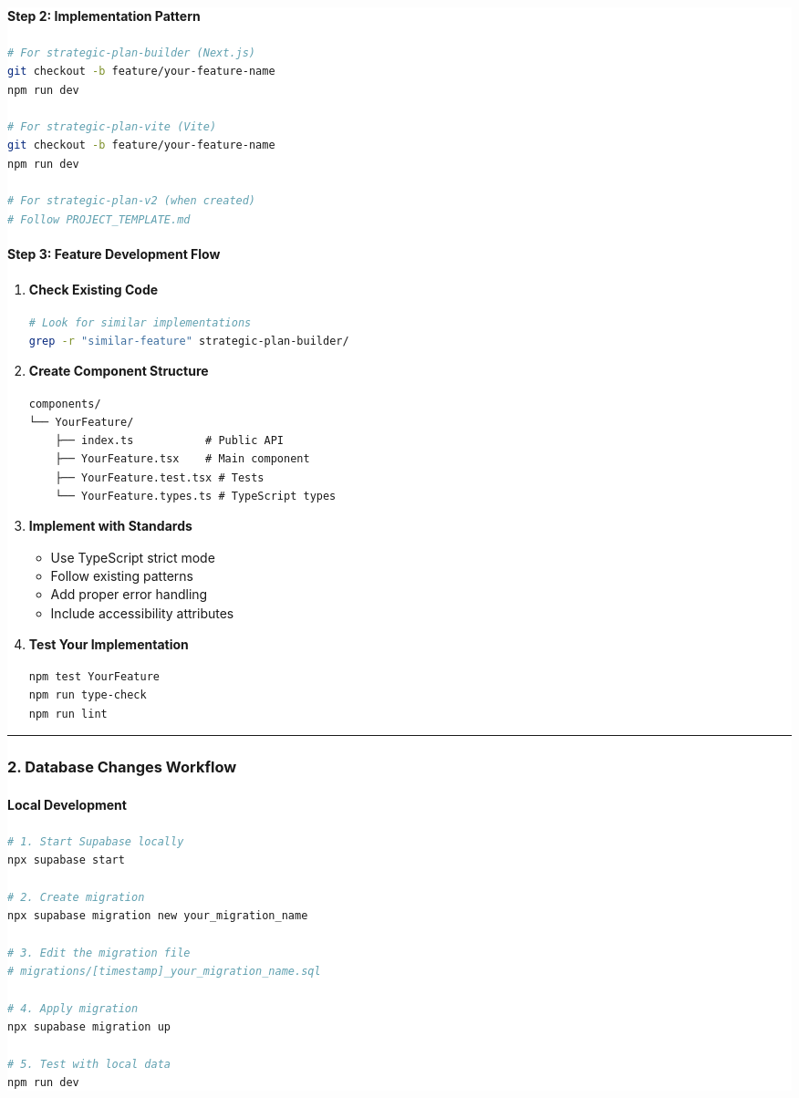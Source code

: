 #### Step 2: Implementation Pattern
```bash
# For strategic-plan-builder (Next.js)
git checkout -b feature/your-feature-name
npm run dev

# For strategic-plan-vite (Vite)
git checkout -b feature/your-feature-name
npm run dev

# For strategic-plan-v2 (when created)
# Follow PROJECT_TEMPLATE.md
```

#### Step 3: Feature Development Flow
1. **Check Existing Code**
   ```bash
   # Look for similar implementations
   grep -r "similar-feature" strategic-plan-builder/
   ```

2. **Create Component Structure**
   ```
   components/
   └── YourFeature/
       ├── index.ts           # Public API
       ├── YourFeature.tsx    # Main component
       ├── YourFeature.test.tsx # Tests
       └── YourFeature.types.ts # TypeScript types
   ```

3. **Implement with Standards**
   - Use TypeScript strict mode
   - Follow existing patterns
   - Add proper error handling
   - Include accessibility attributes

4. **Test Your Implementation**
   ```bash
   npm test YourFeature
   npm run type-check
   npm run lint
   ```

---

### 2. Database Changes Workflow

#### Local Development
```bash
# 1. Start Supabase locally
npx supabase start

# 2. Create migration
npx supabase migration new your_migration_name

# 3. Edit the migration file
# migrations/[timestamp]_your_migration_name.sql

# 4. Apply migration
npx supabase migration up

# 5. Test with local data
npm run dev
```
